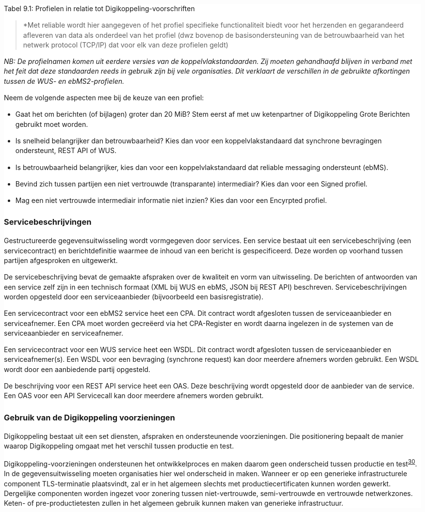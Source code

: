 
Tabel 9.1: Profielen in relatie tot Digikoppeling-voorschriften

> *Met reliable wordt hier aangegeven of het profiel specifieke functionaliteit biedt voor het herzenden en gegarandeerd afleveren van data als onderdeel van het profiel (dwz bovenop de basisondersteuning van de betrouwbaarheid van het netwerk protocol (TCP/IP) dat voor elk van deze profielen geldt)

*NB: De profielnamen komen uit eerdere versies van de koppelvlakstandaarden. Zij moeten gehandhaafd blijven in verband met het feit dat deze standaarden reeds in gebruik zijn bij vele organisaties. Dit verklaart de verschillen in de gebruikte afkortingen tussen de WUS- en ebMS2-profielen.*

Neem de volgende aspecten mee bij de keuze van een profiel:

- Gaat het om berichten (of bijlagen) groter dan 20 MiB? Stem eerst af met uw ketenpartner of Digikoppeling Grote Berichten gebruikt moet worden.

- Is snelheid belangrijker dan betrouwbaarheid? Kies dan voor een koppelvlakstandaard dat synchrone bevragingen ondersteunt, REST API of WUS.

- Is betrouwbaarheid belangrijker, kies dan voor een koppelvlakstandaard dat reliable messaging ondersteunt (ebMS).

- Bevind zich tussen partijen een niet vertrouwde (transparante) intermediair? Kies dan voor een Signed profiel.

- Mag een niet vertrouwde intermediair informatie niet inzien? Kies dan voor een Encyrpted profiel.

### Servicebeschrijvingen

Gestructureerde gegevensuitwisseling wordt vormgegeven door services. Een service bestaat uit een servicebeschrijving (een servicecontract) en berichtdefinitie waarmee de inhoud van een bericht is gespecificeerd. Deze worden op voorhand tussen partijen afgesproken en uitgewerkt.

De servicebeschrijving bevat de gemaakte afspraken over de kwaliteit en vorm van uitwisseling. De berichten of antwoorden van een service zelf zijn in een technisch formaat (XML bij WUS en ebMS, JSON bij REST API) beschreven. Servicebeschrijvingen worden opgesteld door een serviceaanbieder (bijvoorbeeld een basisregistratie).

Een servicecontract voor een ebMS2 service heet een CPA. Dit contract wordt afgesloten tussen de serviceaanbieder en serviceafnemer. Een CPA moet worden gecreëerd via het CPA-Register en wordt daarna ingelezen in de systemen van de serviceaanbieder en serviceafnemer.

Een servicecontract voor een WUS service heet een WSDL. Dit contract wordt afgesloten tussen de serviceaanbieder en serviceafnemer(s). Een WSDL voor een bevraging (synchrone request) kan door meerdere afnemers worden gebruikt. Een WSDL wordt door een aanbiedende partij opgesteld.

De beschrijving voor een REST API service heet een OAS. Deze beschrijving wordt opgesteld door de aanbieder van de service. Een OAS voor een API Servicecall kan door meerdere afnemers worden gebruikt.


### Gebruik van de Digikoppeling voorzieningen

Digikoppeling bestaat uit een set diensten, afspraken en ondersteunende voorzieningen. Die positionering bepaalt de manier waarop Digikoppeling omgaat met het verschil tussen productie en test.

Digikoppeling-voorzieningen ondersteunen het ontwikkelproces en maken daarom geen onderscheid tussen productie en test<sup>[30](#f30)</sup>. In de gegevensuitwisseling moeten organisaties hier wel onderscheid in maken. Wanneer er op een generieke infrastructurele component TLS-terminatie plaatsvindt, zal er in het algemeen slechts met productiecertificaten kunnen worden gewerkt. Dergelijke componenten worden ingezet voor zonering tussen niet-vertrouwde, semi-vertrouwde en vertrouwde netwerkzones. Keten- of pre-productietesten zullen in het algemeen gebruik kunnen maken van generieke infrastructuur.
